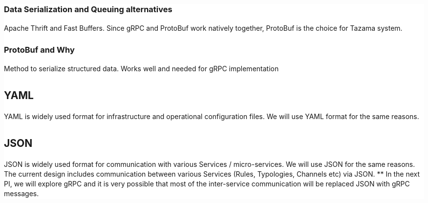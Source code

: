 ### Data Serialization and Queuing alternatives

Apache Thrift and Fast Buffers. Since gRPC and ProtoBuf work natively together, ProtoBuf is the choice for Tazama system.

### ProtoBuf and Why

Method to serialize structured data. Works well and needed for gRPC implementation

## YAML

YAML is widely used format for infrastructure and operational configuration files. We will use YAML format for the same reasons.

## JSON

JSON is widely used format for communication with various Services / micro-services. We will use JSON for the same reasons. The current design includes communication between various Services (Rules, Typologies, Channels etc) via JSON. ** In the next PI, we will explore gRPC and it is very possible that most of the inter-service communication will be replaced JSON with gRPC messages.
